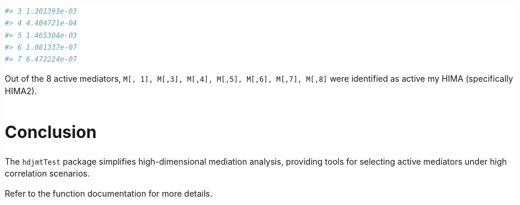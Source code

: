``` r
#> 3 1.301393e-03
#> 4 4.404721e-04
#> 5 1.465304e-03
#> 6 1.081337e-07
#> 7 6.472224e-07
```

Out of the 8 active mediators,
`M[, 1], M[,3], M[,4], M[,5], M[,6], M[,7], M[,8]` were identified as
active my HIMA (specifically HIMA2).

# Conclusion

The `hdjmtTest` package simplifies high-dimensional mediation analysis,
providing tools for selecting active mediators under high correlation
scenarios.

Refer to the function documentation for more details.
